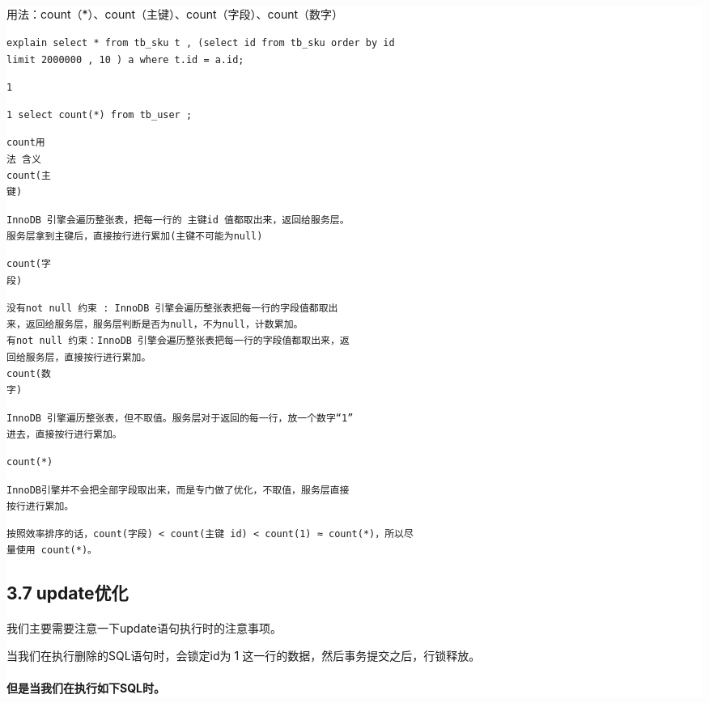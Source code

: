 用法：count（*）、count（主键）、count（字段）、count（数字）

```
explain select * from tb_sku t , (select id from tb_sku order by id
limit 2000000 , 10 ) a where t.id = a.id;
```
```
1
```
```
1 select count(*) from tb_user ;
```

```
count用
法 含义
count(主
键)
```
```
InnoDB 引擎会遍历整张表，把每一行的 主键id 值都取出来，返回给服务层。
服务层拿到主键后，直接按行进行累加(主键不可能为null)
```
```
count(字
段)
```
```
没有not null 约束 : InnoDB 引擎会遍历整张表把每一行的字段值都取出
来，返回给服务层，服务层判断是否为null，不为null，计数累加。
有not null 约束：InnoDB 引擎会遍历整张表把每一行的字段值都取出来，返
回给服务层，直接按行进行累加。
count(数
字)
```
```
InnoDB 引擎遍历整张表，但不取值。服务层对于返回的每一行，放一个数字“1”
进去，直接按行进行累加。
```
```
count(*)
```
```
InnoDB引擎并不会把全部字段取出来，而是专门做了优化，不取值，服务层直接
按行进行累加。
```
```
按照效率排序的话，count(字段) < count(主键 id) < count(1) ≈ count(*)，所以尽
量使用 count(*)。
```
## 3.7 update优化

我们主要需要注意一下update语句执行时的注意事项。

当我们在执行删除的SQL语句时，会锁定id为 1 这一行的数据，然后事务提交之后，行锁释放。

#### 但是当我们在执行如下SQL时。
